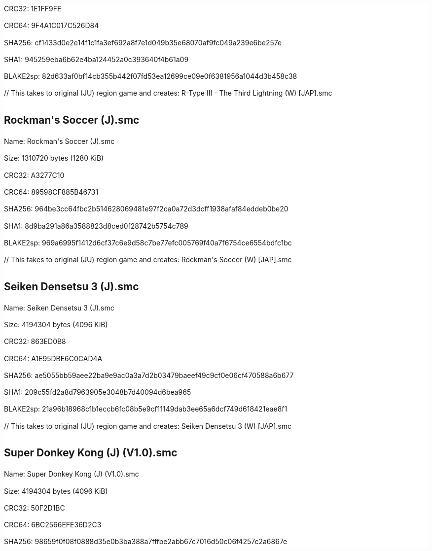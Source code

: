 CRC32: 1E1FF9FE

CRC64: 9F4A1C017C526D84

SHA256: cf1433d0e2e14f1c1fa3ef692a8f7e1d049b35e68070af9fc049a239e6be257e

SHA1: 945259eba6b62e4ba124452a0c393640f4b61a09

BLAKE2sp: 82d633af0bf14cb355b442f07fd53ea12699ce09e0f6381956a1044d3b458c38

// This takes to original (JU) region game and creates: R-Type III - The Third Lightning (W) [JAP].smc

## Rockman's Soccer (J).smc

Name: Rockman's Soccer (J).smc

Size: 1310720 bytes (1280 KiB)

CRC32: A3277C10

CRC64: 89598CF885B46731

SHA256: 964be3cc64fbc2b514628069481e97f2ca0a72d3dcff1938afaf84eddeb0be20

SHA1: 8d9ba291a86a3588823d8ced0f28742b5754c789

BLAKE2sp: 969a6995f1412d6cf37c6e9d58c7be77efc005769f40a7f6754ce6554bdfc1bc

// This takes to original (JU) region game and creates: Rockman's Soccer (W) [JAP].smc

## Seiken Densetsu 3 (J).smc

Name: Seiken Densetsu 3 (J).smc

Size: 4194304 bytes (4096 KiB)

CRC32: 863ED0B8

CRC64: A1E95DBE6C0CAD4A

SHA256: ae5055bb59aee22ba9e9ac0a3a7d2b03479baeef49c9cf0e06cf470588a6b677

SHA1: 209c55fd2a8d7963905e3048b7d40094d6bea965

BLAKE2sp: 21a96b18968c1b1eccb6fc08b5e9cf11149dab3ee65a6dcf749d618421eae8f1

// This takes to original (JU) region game and creates: Seiken Densetsu 3 (W) [JAP].smc

## Super Donkey Kong (J) (V1.0).smc

Name: Super Donkey Kong (J) (V1.0).smc

Size: 4194304 bytes (4096 KiB)

CRC32: 50F2D1BC

CRC64: 6BC2566EFE36D2C3

SHA256: 98659f0f08f0888d35e0b3ba388a7fffbe2abb67c7016d50c06f4257c2a6867e
